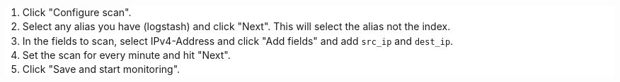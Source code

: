1. Click "Configure scan".
2. Select any alias you have (logstash) and click "Next". This will select the alias not the index.
3. In the fields to scan, select IPv4-Address and click "Add fields" and add `src_ip` and `dest_ip`.
4. Set the scan for every minute and hit "Next".
5. Click "Save and start monitoring".
